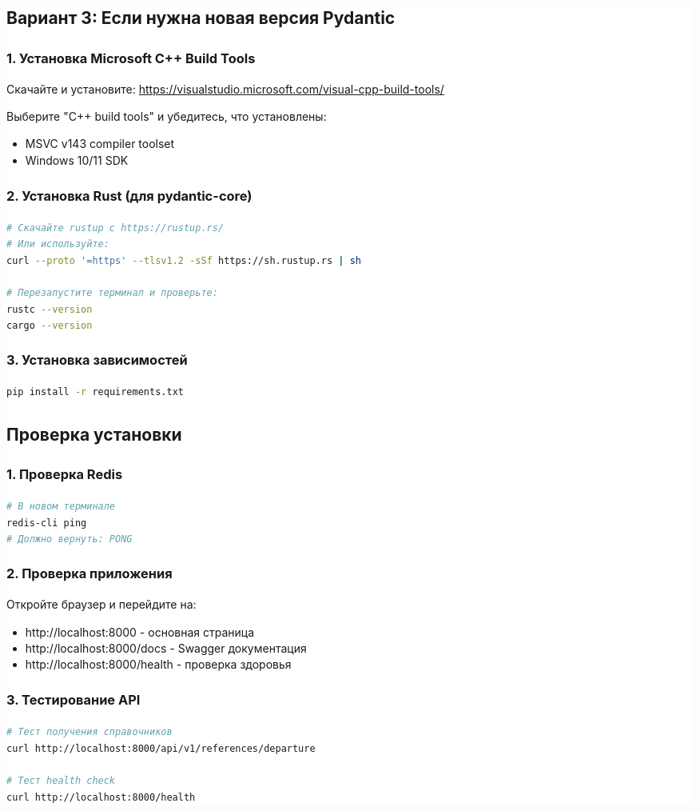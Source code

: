 ## Вариант 3: Если нужна новая версия Pydantic

### 1. Установка Microsoft C++ Build Tools
Скачайте и установите:
https://visualstudio.microsoft.com/visual-cpp-build-tools/

Выберите "C++ build tools" и убедитесь, что установлены:
- MSVC v143 compiler toolset
- Windows 10/11 SDK

### 2. Установка Rust (для pydantic-core)
```bash
# Скачайте rustup с https://rustup.rs/
# Или используйте:
curl --proto '=https' --tlsv1.2 -sSf https://sh.rustup.rs | sh

# Перезапустите терминал и проверьте:
rustc --version
cargo --version
```

### 3. Установка зависимостей
```bash
pip install -r requirements.txt
```

## Проверка установки

### 1. Проверка Redis
```bash
# В новом терминале
redis-cli ping
# Должно вернуть: PONG
```

### 2. Проверка приложения
Откройте браузер и перейдите на:
- http://localhost:8000 - основная страница
- http://localhost:8000/docs - Swagger документация
- http://localhost:8000/health - проверка здоровья

### 3. Тестирование API
```bash
# Тест получения справочников
curl http://localhost:8000/api/v1/references/departure

# Тест health check
curl http://localhost:8000/health
```
